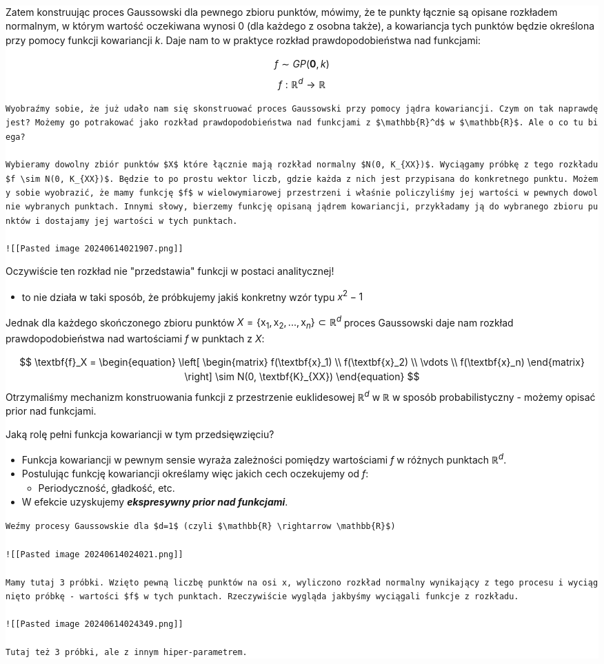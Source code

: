 Zatem konstruując proces Gaussowski dla pewnego zbioru punktów, mówimy, że te punkty łącznie są opisane rozkładem normalnym, w którym wartość oczekiwana wynosi 0 (dla każdego z osobna także), a kowariancja tych punktów będzie określona przy pomocy funkcji kowariancji $k$. Daje nam to w praktyce rozkład prawdopodobieństwa nad funkcjami:

$$
f \sim GP(\textbf{0},k)
$$
$$
f: \mathbb{R}^d \rightarrow \mathbb{R}
$$

```ad-przyklady
Wyobraźmy sobie, że już udało nam się skonstruować proces Gaussowski przy pomocy jądra kowariancji. Czym on tak naprawdę jest? Możemy go potrakować jako rozkład prawdopodobieństwa nad funkcjami z $\mathbb{R}^d$ w $\mathbb{R}$. Ale o co tu biega?

Wybieramy dowolny zbiór punktów $X$ które łącznie mają rozkład normalny $N(0, K_{XX})$. Wyciągamy próbkę z tego rozkładu $f \sim N(0, K_{XX})$. Będzie to po prostu wektor liczb, gdzie każda z nich jest przypisana do konkretnego punktu. Możemy sobie wyobrazić, że mamy funkcję $f$ w wielowymiarowej przestrzeni i właśnie policzyliśmy jej wartości w pewnych dowolnie wybranych punktach. Innymi słowy, bierzemy funkcję opisaną jądrem kowariancji, przykładamy ją do wybranego zbioru punktów i dostajamy jej wartości w tych punktach.

![[Pasted image 20240614021907.png]]

```

Oczywiście ten rozkład nie "przedstawia" funkcji w postaci analitycznej!
- to nie działa w taki sposób, że próbkujemy jakiś konkretny wzór typu $x^2-1$

Jednak dla każdego skończonego zbioru punktów $X = \{\text{x}_1, \text{x}_2,...,\text{x}_n\} \subset \mathbb{R}^d$ proces Gaussowski daje nam rozkład prawdopodobieństwa nad wartościami $f$ w punktach z $X$:

$$
\textbf{f}_X = 
\begin{equation}
\left[ \begin{matrix} f(\textbf{x}_1) \\ f(\textbf{x}_2) \\ \vdots \\ f(\textbf{x}_n)
\end{matrix} \right] \sim N(0, \textbf{K}_{XX})
\end{equation}
$$
Otrzymaliśmy mechanizm konstruowania funkcji z przestrzenie euklidesowej $\mathbb{R}^d$ w $\mathbb{R}$ w sposób probabilistyczny - możemy opisać prior nad funkcjami.

Jaką rolę pełni funkcja kowariancji w tym przedsięwzięciu? 
 - Funkcja kowariancji w pewnym sensie wyraża zależności pomiędzy wartościami $f$ w różnych punktach $\mathbb{R}^d$.
 - Postulując funkcję kowariancji określamy więc jakich cech oczekujemy od $f$:
	 - Periodyczność, gładkość, etc.
 - W efekcie uzyskujemy ***ekspresywny prior nad funkcjami***.

```ad-przyklady
Weźmy procesy Gaussowskie dla $d=1$ (czyli $\mathbb{R} \rightarrow \mathbb{R}$) 

![[Pasted image 20240614024021.png]]

Mamy tutaj 3 próbki. Wzięto pewną liczbę punktów na osi x, wyliczono rozkład normalny wynikający z tego procesu i wyciągnięto próbkę - wartości $f$ w tych punktach. Rzeczywiście wygląda jakbyśmy wyciągali funkcje z rozkładu.

![[Pasted image 20240614024349.png]]

Tutaj też 3 próbki, ale z innym hiper-parametrem.
```
